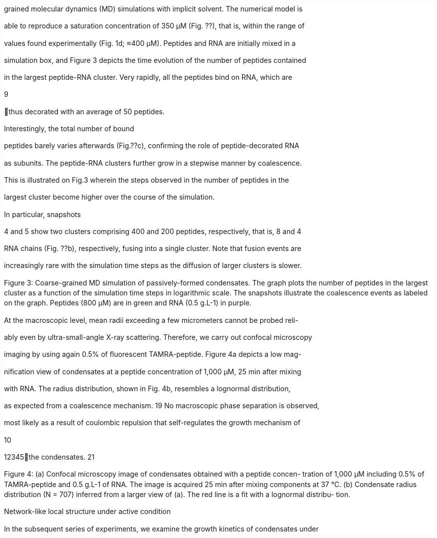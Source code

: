grained molecular dynamics (MD) simulations with implicit solvent. The numerical model is

able to reproduce a saturation concentration of 350 µM (Fig. ??), that is, within the range of

values found experimentally (Fig. 1d; ≈400 µM). Peptides and RNA are initially mixed in a

simulation box, and Figure 3 depicts the time evolution of the number of peptides contained

in the largest peptide-RNA cluster. Very rapidly, all the peptides bind on RNA, which are

9

thus decorated with an average of 50 peptides.

Interestingly, the total number of bound

peptides barely varies afterwards (Fig.??c), conﬁrming the role of peptide-decorated RNA

as subunits. The peptide-RNA clusters further grow in a stepwise manner by coalescence.

This is illustrated on Fig.3 wherein the steps observed in the number of peptides in the

largest cluster become higher over the course of the simulation.

In particular, snapshots

4 and 5 show two clusters comprising 400 and 200 peptides, respectively, that is, 8 and 4

RNA chains (Fig. ??b), respectively, fusing into a single cluster. Note that fusion events are

increasingly rare with the simulation time steps as the diﬀusion of larger clusters is slower.

Figure 3: Coarse-grained MD simulation of passively-formed condensates. The graph plots the number of peptides in the largest cluster as a function of the simulation time steps in logarithmic scale. The snapshots illustrate the coalescence events as labeled on the graph. Peptides (800 µM) are in green and RNA (0.5 g.L-1) in purple.

At the macroscopic level, mean radii exceeding a few micrometers cannot be probed reli-

ably even by ultra-small-angle X-ray scattering. Therefore, we carry out confocal microscopy

imaging by using again 0.5% of ﬂuorescent TAMRA-peptide. Figure 4a depicts a low mag-

niﬁcation view of condensates at a peptide concentration of 1,000 µM, 25 min after mixing

with RNA. The radius distribution, shown in Fig. 4b, resembles a lognormal distribution,

as expected from a coalescence mechanism. 19 No macroscopic phase separation is observed,

most likely as a result of coulombic repulsion that self-regulates the growth mechanism of

10

12345the condensates. 21

Figure 4: (a) Confocal microscopy image of condensates obtained with a peptide concen- tration of 1,000 µM including 0.5% of TAMRA-peptide and 0.5 g.L-1 of RNA. The image is acquired 25 min after mixing components at 37 °C. (b) Condensate radius distribution (N = 707) inferred from a larger view of (a). The red line is a ﬁt with a lognormal distribu- tion.

Network-like local structure under active condition

In the subsequent series of experiments, we examine the growth kinetics of condensates under
